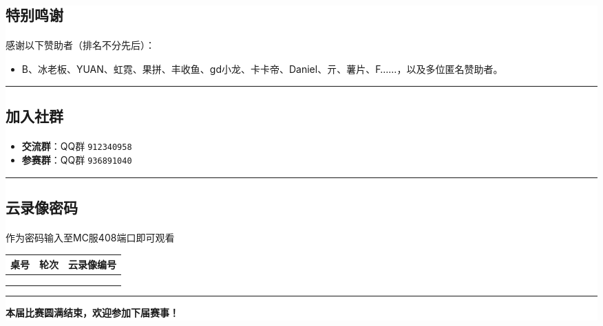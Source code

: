 
## 特别鸣谢

感谢以下赞助者（排名不分先后）：  
- B、冰老板、YUAN、虹霓、果拼、丰收鱼、gd小龙、卡卡帝、Daniel、亓、薯片、F……，以及多位匿名赞助者。  

---

## 加入社群

- **交流群**：QQ群 `912340958`  
- **参赛群**：QQ群 `936891040`  

---

## 云录像密码

作为密码输入至MC服408端口即可观看  

| 桌号 | 轮次 | 云录像编号 |
| :----: | :----: | :----------: |
|      |      |            |
|      |      |            |
|      |      |            |

---

**本届比赛圆满结束，欢迎参加下届赛事！**  